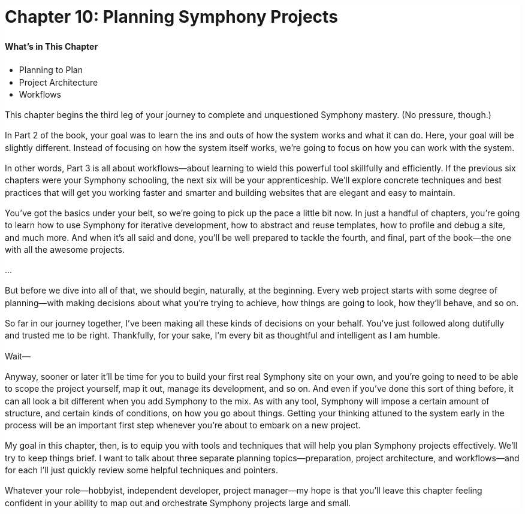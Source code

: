 # Chapter 10: Planning Symphony Projects

#### What’s in This Chapter

- Planning to Plan
- Project Architecture
- Workflows

This chapter begins the third leg of your journey to complete and unquestioned Symphony mastery. (No pressure, though.)

In Part 2 of the book, your goal was to learn the ins and outs of how the system works and what it can do. Here, your goal will be slightly different. Instead of focusing on how the system itself works, we’re going to focus on how you can work with the system.

In other words, Part 3 is all about workflows—about learning to wield this powerful tool skillfully and efficiently. If the previous six chapters were your Symphony schooling, the next six will be your apprenticeship. We’ll explore concrete techniques and best practices that will get you working faster and smarter and building websites that are elegant and easy to maintain.

You’ve got the basics under your belt, so we’re going to pick up the pace a little bit now. In just a handful of chapters, you’re going to learn how to use Symphony for iterative development, how to abstract and reuse templates, how to profile and debug a site, and much more. And when it’s all said and done, you’ll be well prepared to tackle the fourth, and final, part of the book—the one with all the awesome projects.

…

But before we dive into all of that, we should begin, naturally, at the beginning. Every web project starts with some degree of planning—with making decisions about what you’re trying to achieve, how things are going to look, how they’ll behave, and so on.

So far in our journey together, I’ve been making all these kinds of decisions on your behalf. You’ve just followed along dutifully and trusted me to be right. Thankfully, for your sake, I’m every bit as thoughtful and intelligent as I am humble. 

Wait—

Anyway, sooner or later it’ll be time for you to build your first real Symphony site on your own, and you’re going to need to be able to scope the project yourself, map it out, manage its development, and so on. And even if you’ve done this sort of thing before, it can all look a bit different when you add Symphony to the mix. As with any tool, Symphony will impose a certain amount of structure, and certain kinds of conditions, on how you go about things. Getting your thinking attuned to the system early in the process will be an important first step whenever you’re about to embark on a new project.

My goal in this chapter, then, is to equip you with tools and techniques that will help you plan Symphony projects effectively. We’ll try to keep things brief. I want to talk about three separate planning topics—preparation, project architecture, and workflows—and for each I’ll just quickly review some helpful techniques and pointers.

Whatever your role—hobbyist, independent developer, project manager—my hope is that you’ll leave this chapter feeling confident in your ability to map out and orchestrate Symphony projects large and small.
